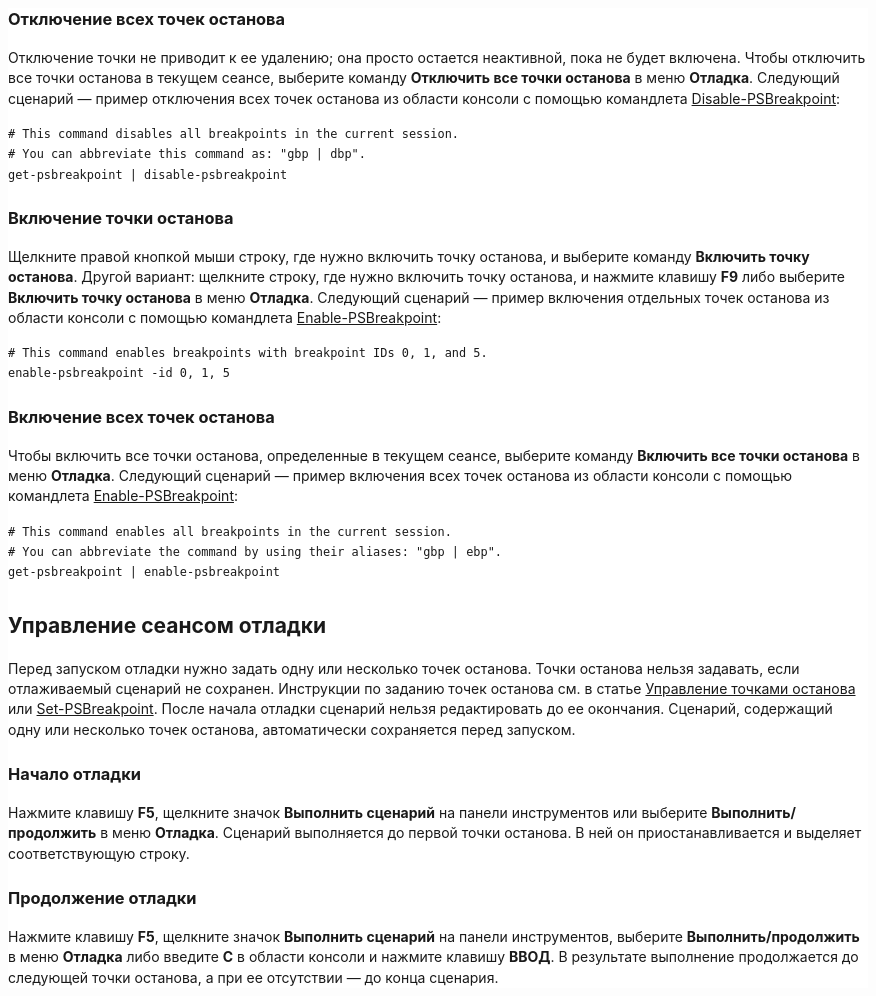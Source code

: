### Отключение всех точек останова
Отключение точки не приводит к ее удалению; она просто остается неактивной, пока не будет включена.  Чтобы отключить все точки останова в текущем сеансе, выберите команду **Отключить все точки останова** в меню **Отладка**. Следующий сценарий — пример отключения всех точек останова из области консоли с помощью командлета [Disable-PSBreakpoint](assetId:///d4974e9b-0aaa-4e20-b87f-f599a413e4e8):

```
# This command disables all breakpoints in the current session. 
# You can abbreviate this command as: "gbp | dbp".
get-psbreakpoint | disable-psbreakpoint
```

### Включение точки останова
Щелкните правой кнопкой мыши строку, где нужно включить точку останова, и выберите команду **Включить точку останова**. Другой вариант: щелкните строку, где нужно включить точку останова, и нажмите клавишу **F9** либо выберите **Включить точку останова** в меню **Отладка**. Следующий сценарий — пример включения отдельных точек останова из области консоли с помощью командлета [Enable-PSBreakpoint](assetId:///739e1091-3b3f-405f-a428-bec7543e5df0):

```
# This command enables breakpoints with breakpoint IDs 0, 1, and 5.
enable-psbreakpoint -id 0, 1, 5
```

### Включение всех точек останова
Чтобы включить все точки останова, определенные в текущем сеансе, выберите команду **Включить все точки останова** в меню **Отладка**. Следующий сценарий — пример включения всех точек останова из области консоли с помощью командлета [Enable-PSBreakpoint](assetId:///739e1091-3b3f-405f-a428-bec7543e5df0):

```
# This command enables all breakpoints in the current session. 
# You can abbreviate the command by using their aliases: "gbp | ebp".
get-psbreakpoint | enable-psbreakpoint
```

## <a name="bkmk_2"></a> Управление сеансом отладки
Перед запуском отладки нужно задать одну или несколько точек останова. Точки останова нельзя задавать, если отлаживаемый сценарий не сохранен. Инструкции по заданию точек останова см. в статье [Управление точками останова](#bkmk_1) или [Set-PSBreakpoint](assetId:///6afd5d2c-a285-4796-8607-3cbf49471420). После начала отладки сценарий нельзя редактировать до ее окончания. Сценарий, содержащий одну или несколько точек останова, автоматически сохраняется перед запуском.

### Начало отладки
Нажмите клавишу **F5**, щелкните значок **Выполнить сценарий** на панели инструментов или выберите **Выполнить/продолжить** в меню **Отладка**. Сценарий выполняется до первой точки останова. В ней он приостанавливается и выделяет соответствующую строку.

### Продолжение отладки
Нажмите клавишу **F5**, щелкните значок **Выполнить сценарий** на панели инструментов, выберите **Выполнить/продолжить** в меню **Отладка** либо введите **C** в области консоли и нажмите клавишу **ВВОД**. В результате выполнение продолжается до следующей точки останова, а при ее отсутствии — до конца сценария.
